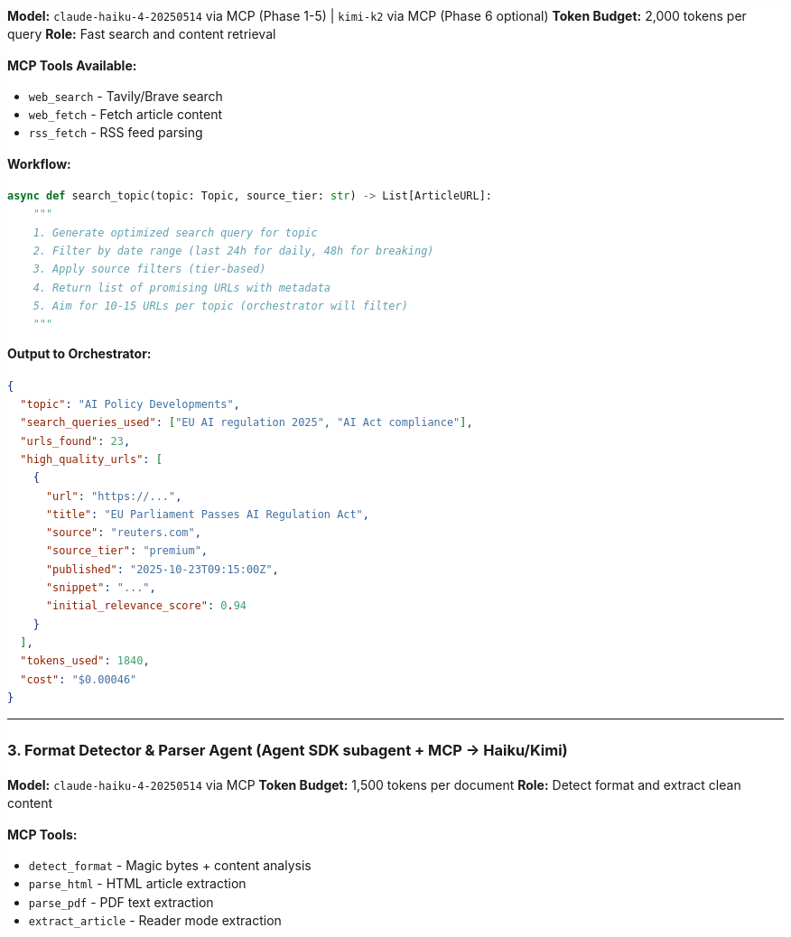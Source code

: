 **Model:** `claude-haiku-4-20250514` via MCP (Phase 1-5) | `kimi-k2` via MCP (Phase 6 optional)
**Token Budget:** 2,000 tokens per query
**Role:** Fast search and content retrieval

**MCP Tools Available:**
- `web_search` - Tavily/Brave search
- `web_fetch` - Fetch article content
- `rss_fetch` - RSS feed parsing

**Workflow:**
```python
async def search_topic(topic: Topic, source_tier: str) -> List[ArticleURL]:
    """
    1. Generate optimized search query for topic
    2. Filter by date range (last 24h for daily, 48h for breaking)
    3. Apply source filters (tier-based)
    4. Return list of promising URLs with metadata
    5. Aim for 10-15 URLs per topic (orchestrator will filter)
    """
```

**Output to Orchestrator:**
```json
{
  "topic": "AI Policy Developments",
  "search_queries_used": ["EU AI regulation 2025", "AI Act compliance"],
  "urls_found": 23,
  "high_quality_urls": [
    {
      "url": "https://...",
      "title": "EU Parliament Passes AI Regulation Act",
      "source": "reuters.com",
      "source_tier": "premium",
      "published": "2025-10-23T09:15:00Z",
      "snippet": "...",
      "initial_relevance_score": 0.94
    }
  ],
  "tokens_used": 1840,
  "cost": "$0.00046"
}
```

---

### 3. Format Detector & Parser Agent (Agent SDK subagent + MCP → Haiku/Kimi)

**Model:** `claude-haiku-4-20250514` via MCP
**Token Budget:** 1,500 tokens per document
**Role:** Detect format and extract clean content

**MCP Tools:**
- `detect_format` - Magic bytes + content analysis
- `parse_html` - HTML article extraction
- `parse_pdf` - PDF text extraction
- `extract_article` - Reader mode extraction
